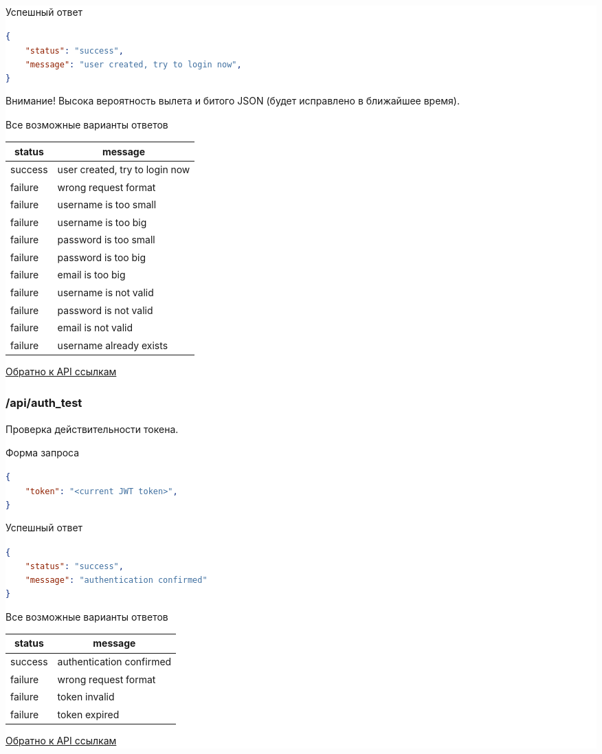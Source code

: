 Успешный ответ
```json
{
	"status": "success",
	"message": "user created, try to login now",
}
```
Внимание! Высока вероятность вылета и битого JSON (будет исправлено в ближайшее время).

Все возможные варианты ответов

status  | message
--------|------
success | user created, try to login now
failure | wrong request format
failure | username is too small
failure | username is too big
failure | password is too small
failure | password is too big
failure | email is too big
failure | username is not valid
failure | password is not valid
failure | email is not valid
failure | username already exists

[Обратно к API ссылкам](#api-reference)

### /api/auth_test

Проверка действительности токена.

Форма запроса
```json
{
	"token": "<current JWT token>",
}
```

Успешный ответ
```json
{
	"status": "success",
	"message": "authentication confirmed"
}
```

Все возможные варианты ответов

status  | message
--------|------
success | authentication confirmed
failure | wrong request format
failure | token invalid
failure | token expired

[Обратно к API ссылкам](#api-reference)
